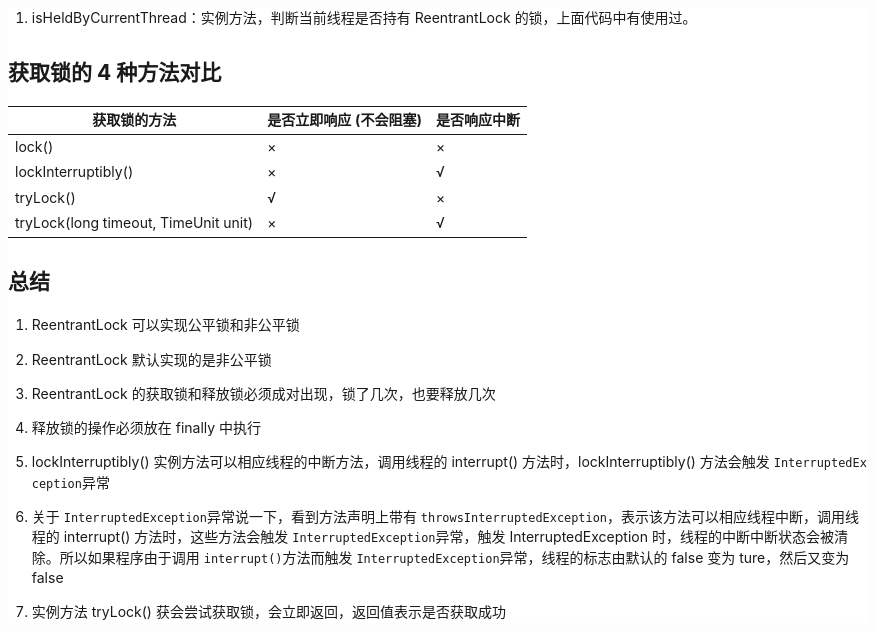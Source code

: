 1.  isHeldByCurrentThread：实例方法，判断当前线程是否持有 ReentrantLock 的锁，上面代码中有使用过。
    

获取锁的 4 种方法对比
------------

<table width="743"><thead><tr><th data-style="box-sizing: border-box; padding: 0.5rem 1rem; text-align: left; border-top-width: 1px; border-color: rgb(233, 235, 236);">获取锁的方法</th><th data-style="box-sizing: border-box; padding: 0.5rem 1rem; text-align: left; border-top-width: 1px; border-color: rgb(233, 235, 236);">是否立即响应 (不会阻塞)</th><th data-style="box-sizing: border-box; padding: 0.5rem 1rem; text-align: left; border-top-width: 1px; border-color: rgb(233, 235, 236);">是否响应中断</th></tr></thead><tbody><tr><td data-style="box-sizing: border-box; padding: 0.5rem 1rem; border-color: rgb(233, 235, 236);">lock()</td><td data-style="box-sizing: border-box; padding: 0.5rem 1rem; border-color: rgb(233, 235, 236);">×</td><td data-style="box-sizing: border-box; padding: 0.5rem 1rem; border-color: rgb(233, 235, 236);">×</td></tr><tr data-darkmode-bgcolor-16079190581232="rgb(32, 32, 32)" data-darkmode-original-bgcolor-16079190581232="rgb(248, 248, 248)" data-style="box-sizing: border-box; background-color: rgb(248, 248, 248);"><td data-darkmode-bgcolor-16079190581232="rgb(32, 32, 32)" data-darkmode-original-bgcolor-16079190581232="rgb(248, 248, 248)" data-style="box-sizing: border-box; padding: 0.5rem 1rem; border-color: rgb(233, 235, 236);">lockInterruptibly()</td><td data-darkmode-bgcolor-16079190581232="rgb(32, 32, 32)" data-darkmode-original-bgcolor-16079190581232="rgb(248, 248, 248)" data-style="box-sizing: border-box; padding: 0.5rem 1rem; border-color: rgb(233, 235, 236);">×</td><td data-darkmode-bgcolor-16079190581232="rgb(32, 32, 32)" data-darkmode-original-bgcolor-16079190581232="rgb(248, 248, 248)" data-style="box-sizing: border-box; padding: 0.5rem 1rem; border-color: rgb(233, 235, 236);">√</td></tr><tr><td data-style="box-sizing: border-box; padding: 0.5rem 1rem; border-color: rgb(233, 235, 236);">tryLock()</td><td data-style="box-sizing: border-box; padding: 0.5rem 1rem; border-color: rgb(233, 235, 236);">√</td><td data-style="box-sizing: border-box; padding: 0.5rem 1rem; border-color: rgb(233, 235, 236);">×</td></tr><tr data-darkmode-bgcolor-16079190581232="rgb(32, 32, 32)" data-darkmode-original-bgcolor-16079190581232="rgb(248, 248, 248)" data-style="box-sizing: border-box; background-color: rgb(248, 248, 248);"><td data-darkmode-bgcolor-16079190581232="rgb(32, 32, 32)" data-darkmode-original-bgcolor-16079190581232="rgb(248, 248, 248)" data-style="box-sizing: border-box; padding: 0.5rem 1rem; border-color: rgb(233, 235, 236);">tryLock(long timeout, TimeUnit unit)</td><td data-darkmode-bgcolor-16079190581232="rgb(32, 32, 32)" data-darkmode-original-bgcolor-16079190581232="rgb(248, 248, 248)" data-style="box-sizing: border-box; padding: 0.5rem 1rem; border-color: rgb(233, 235, 236);">×</td><td data-darkmode-bgcolor-16079190581232="rgb(32, 32, 32)" data-darkmode-original-bgcolor-16079190581232="rgb(248, 248, 248)" data-style="box-sizing: border-box; padding: 0.5rem 1rem; border-color: rgb(233, 235, 236);">√</td></tr></tbody></table>

总结
--

1.  ReentrantLock 可以实现公平锁和非公平锁
    
2.  ReentrantLock 默认实现的是非公平锁
    
3.  ReentrantLock 的获取锁和释放锁必须成对出现，锁了几次，也要释放几次
    
4.  释放锁的操作必须放在 finally 中执行
    
5.  lockInterruptibly() 实例方法可以相应线程的中断方法，调用线程的 interrupt() 方法时，lockInterruptibly() 方法会触发 `InterruptedException`异常
    
6.  关于 `InterruptedException`异常说一下，看到方法声明上带有 `throwsInterruptedException`，表示该方法可以相应线程中断，调用线程的 interrupt() 方法时，这些方法会触发 `InterruptedException`异常，触发 InterruptedException 时，线程的中断中断状态会被清除。所以如果程序由于调用 `interrupt()`方法而触发 `InterruptedException`异常，线程的标志由默认的 false 变为 ture，然后又变为 false
    
7.  实例方法 tryLock() 获会尝试获取锁，会立即返回，返回值表示是否获取成功
    
